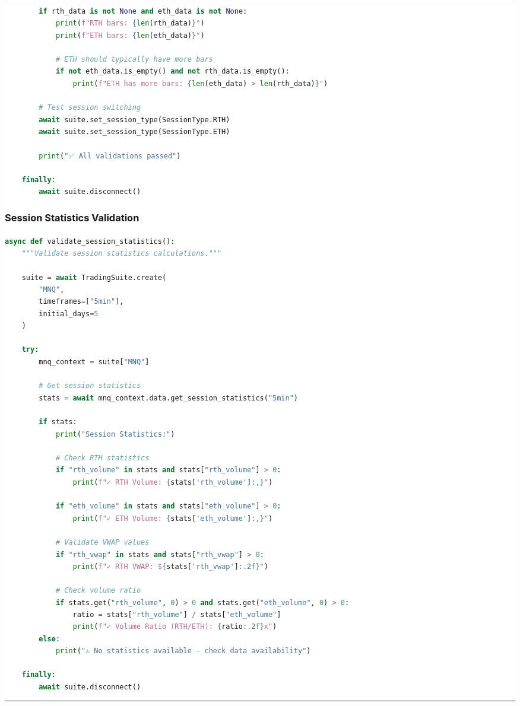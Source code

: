 ```python
        if rth_data is not None and eth_data is not None:
            print(f"RTH bars: {len(rth_data)}")
            print(f"ETH bars: {len(eth_data)}")

            # ETH should typically have more bars
            if not eth_data.is_empty() and not rth_data.is_empty():
                print(f"ETH has more bars: {len(eth_data) > len(rth_data)}")

        # Test session switching
        await suite.set_session_type(SessionType.RTH)
        await suite.set_session_type(SessionType.ETH)

        print("✅ All validations passed")

    finally:
        await suite.disconnect()
```

### Session Statistics Validation
```python
async def validate_session_statistics():
    """Validate session statistics calculations."""

    suite = await TradingSuite.create(
        "MNQ",
        timeframes=["5min"],
        initial_days=5
    )

    try:
        mnq_context = suite["MNQ"]

        # Get session statistics
        stats = await mnq_context.data.get_session_statistics("5min")

        if stats:
            print("Session Statistics:")

            # Check RTH statistics
            if "rth_volume" in stats and stats["rth_volume"] > 0:
                print(f"✓ RTH Volume: {stats['rth_volume']:,}")

            if "eth_volume" in stats and stats["eth_volume"] > 0:
                print(f"✓ ETH Volume: {stats['eth_volume']:,}")

            # Validate VWAP values
            if "rth_vwap" in stats and stats["rth_vwap"] > 0:
                print(f"✓ RTH VWAP: ${stats['rth_vwap']:.2f}")

            # Check volume ratio
            if stats.get("rth_volume", 0) > 0 and stats.get("eth_volume", 0) > 0:
                ratio = stats["rth_volume"] / stats["eth_volume"]
                print(f"✓ Volume Ratio (RTH/ETH): {ratio:.2f}x")
        else:
            print("⚠ No statistics available - check data availability")

    finally:
        await suite.disconnect()
```

---